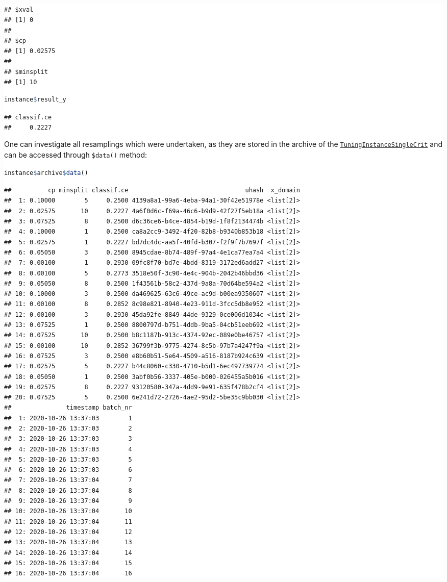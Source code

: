 ```
## $xval
## [1] 0
## 
## $cp
## [1] 0.02575
## 
## $minsplit
## [1] 10
```

```r
instance$result_y
```

```
## classif.ce 
##     0.2227
```

One can investigate all resamplings which were undertaken, as they are stored in the archive of the [`TuningInstanceSingleCrit`](https://mlr3tuning.mlr-org.com/reference/TuningInstanceSingleCrit.html) and can be accessed through `$data()` method:


```r
instance$archive$data()
```

```
##          cp minsplit classif.ce                                uhash  x_domain
##  1: 0.10000        5     0.2500 4139a8a1-99a6-4eba-94a1-30f42e51978e <list[2]>
##  2: 0.02575       10     0.2227 4a6f0d6c-f69a-46c6-b9d9-42f27f5eb18a <list[2]>
##  3: 0.07525        8     0.2500 d6c36ce6-b4ce-4854-b19d-1f8f2134474b <list[2]>
##  4: 0.10000        1     0.2500 ca8a2cc9-3492-4f20-82b8-b9340b853b18 <list[2]>
##  5: 0.02575        1     0.2227 bd7dc4dc-aa5f-40fd-b307-f2f9f7b7697f <list[2]>
##  6: 0.05050        3     0.2500 8945cdae-8b74-489f-97a4-4e1ca77ea7a4 <list[2]>
##  7: 0.00100        1     0.2930 09fc8f70-bd7e-4bdd-8319-3172ed6add27 <list[2]>
##  8: 0.00100        5     0.2773 3518e50f-3c90-4e4c-904b-2042b46bbd36 <list[2]>
##  9: 0.05050        8     0.2500 1f43561b-58c2-437d-9a8a-70d64be594a2 <list[2]>
## 10: 0.10000        3     0.2500 da469625-63c6-49ce-ac9d-b00ea9350607 <list[2]>
## 11: 0.00100        8     0.2852 8c98e821-8940-4e23-911d-3fcc5db8e952 <list[2]>
## 12: 0.00100        3     0.2930 45da92fe-8849-44de-9329-0ce006d1034c <list[2]>
## 13: 0.07525        1     0.2500 8800797d-b751-4ddb-9ba5-04cb51eeb692 <list[2]>
## 14: 0.07525       10     0.2500 b8c1187b-913c-4374-92ec-089e0be46757 <list[2]>
## 15: 0.00100       10     0.2852 36799f3b-9775-4274-8c5b-97b7a4247f9a <list[2]>
## 16: 0.07525        3     0.2500 e8b60b51-5e64-4509-a516-8187b924c639 <list[2]>
## 17: 0.02575        5     0.2227 b44c8060-c330-4710-b5d1-6ec497739774 <list[2]>
## 18: 0.05050        1     0.2500 3abf0b56-3337-405e-b000-026455a5b016 <list[2]>
## 19: 0.02575        8     0.2227 93120580-347a-4dd9-9e91-635f478b2cf4 <list[2]>
## 20: 0.07525        5     0.2500 6e241d72-2726-4ae2-95d2-5be35c9bb030 <list[2]>
##               timestamp batch_nr
##  1: 2020-10-26 13:37:03        1
##  2: 2020-10-26 13:37:03        2
##  3: 2020-10-26 13:37:03        3
##  4: 2020-10-26 13:37:03        4
##  5: 2020-10-26 13:37:03        5
##  6: 2020-10-26 13:37:03        6
##  7: 2020-10-26 13:37:04        7
##  8: 2020-10-26 13:37:04        8
##  9: 2020-10-26 13:37:04        9
## 10: 2020-10-26 13:37:04       10
## 11: 2020-10-26 13:37:04       11
## 12: 2020-10-26 13:37:04       12
## 13: 2020-10-26 13:37:04       13
## 14: 2020-10-26 13:37:04       14
## 15: 2020-10-26 13:37:04       15
## 16: 2020-10-26 13:37:04       16
```